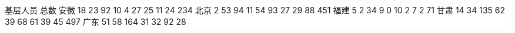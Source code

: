 <td width="44">基层人员</td>
<td width="61">总数</td>
</tr>
<tr>
<td width="68">安徽</td>
<td width="47">18</td>
<td width="57">23</td>
<td width="55">92</td>
<td width="55">10</td>
<td width="52">4</td>
<td width="51">27</td>
<td width="51">25</td>
<td width="55">11</td>
<td width="44">24</td>
<td width="61">234</td>
</tr>
<tr>
<td width="68">北京</td>
<td width="47">2</td>
<td width="57">53</td>
<td width="55">94</td>
<td width="55">11</td>
<td width="52">54</td>
<td width="51">93</td>
<td width="51">27</td>
<td width="55">29</td>
<td width="44">88</td>
<td width="61">451</td>
</tr>
<tr>
<td width="68">福建</td>
<td width="47">5</td>
<td width="57">2</td>
<td width="55">34</td>
<td width="55">9</td>
<td width="52">0</td>
<td width="51">10</td>
<td width="51">2</td>
<td width="55">7</td>
<td width="44">2</td>
<td width="61">71</td>
</tr>
<tr>
<td width="68">甘肃</td>
<td width="47">14</td>
<td width="57">34</td>
<td width="55">135</td>
<td width="55">62</td>
<td width="52">39</td>
<td width="51">68</td>
<td width="51">61</td>
<td width="55">39</td>
<td width="44">45</td>
<td width="61">497</td>
</tr>
<tr>
<td width="68">广东</td>
<td width="47">51</td>
<td width="57">58</td>
<td width="55">164</td>
<td width="55">31</td>
<td width="52">32</td>
<td width="51">92</td>
<td width="51">28</td>